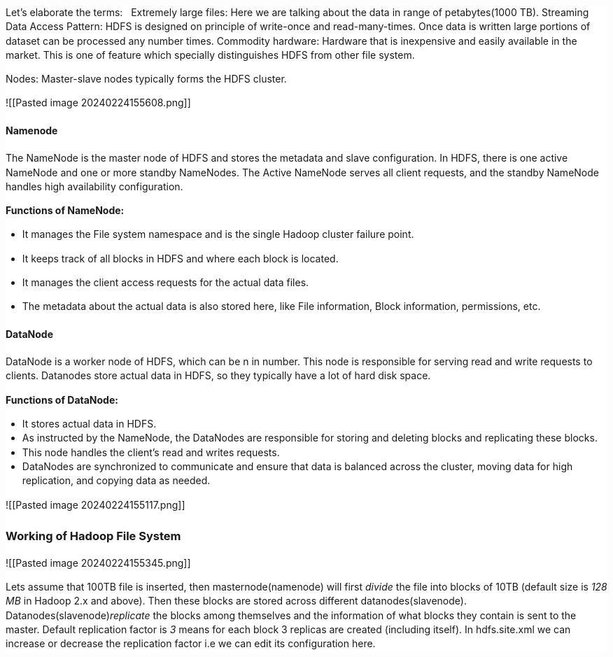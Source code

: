 Let’s elaborate the terms:  
Extremely large files: Here we are talking about the data in range of petabytes(1000 TB).
Streaming Data Access Pattern: HDFS is designed on principle of write-once and read-many-times. Once data is written large portions of dataset can be processed any number times.
Commodity hardware: Hardware that is inexpensive and easily available in the market. This is one of feature which specially distinguishes HDFS from other file system.

Nodes: Master-slave nodes typically forms the HDFS cluster. 

![[Pasted image 20240224155608.png]]

#### Namenode

The NameNode is the master node of HDFS and stores the metadata and slave configuration. In HDFS, there is one active NameNode and one or more standby NameNodes. The Active NameNode serves all client requests, and the standby NameNode handles high availability configuration.

**Functions of NameNode:**

- It manages the File system namespace and is the single Hadoop cluster failure point.
- It keeps track of all blocks in HDFS and where each block is located.
    
- It manages the client access requests for the actual data files.
- The metadata about the actual data is also stored here, like File information, Block information, permissions, etc.

#### DataNode

DataNode is a worker node of HDFS, which can be n in number. This node is responsible for serving read and write requests to clients. Datanodes store actual data in HDFS, so they typically have a lot of hard disk space.

**Functions of DataNode:**

- It stores actual data in HDFS.
- As instructed by the NameNode, the DataNodes are responsible for storing and deleting blocks and replicating these blocks.
- This node handles the client’s read and writes requests.
- DataNodes are synchronized to communicate and ensure that data is balanced across the cluster, moving data for high replication, and copying data as needed.

![[Pasted image 20240224155117.png]]

### Working of Hadoop File System
![[Pasted image 20240224155345.png]]

Lets assume that 100TB file is inserted, then masternode(namenode) will first _divide_ the file into blocks of 10TB (default size is _128 MB_ in Hadoop 2.x and above). Then these blocks are stored across different datanodes(slavenode). 
Datanodes(slavenode)_replicate_ the blocks among themselves and the information of what blocks they contain is sent to the master. Default replication factor is _3_ means for each block 3 replicas are created (including itself). In hdfs.site.xml we can increase or decrease the replication factor i.e we can edit its configuration here.
